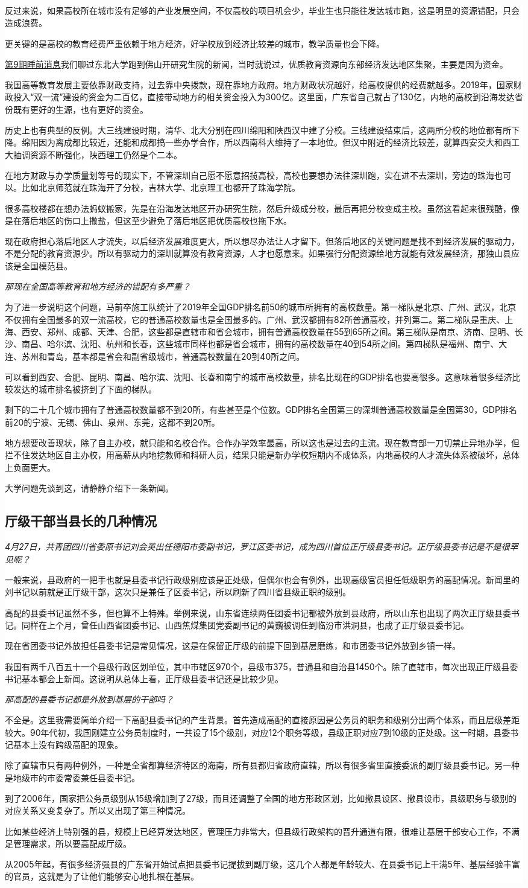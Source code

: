 反过来说，如果高校所在城市没有足够的产业发展空间，不仅高校的项目机会少，毕业生也只能往发达城市跑，这是明显的资源错配，只会造成浪费。

更关键的是高校的教育经费严重依赖于地方经济，好学校放到经济比较差的城市，教学质量也会下降。

[第9期睡前消息](../1-100期/9.md)我们聊过东北大学跑到佛山开研究生院的新闻，当时就说过，优质教育资源向东部经济发达地区集聚，主要是因为资金。

我国高等教育发展主要依靠财政支持，过去靠中央拨款，现在靠地方政府。地方财政状况越好，给高校提供的经费就越多。2019年，国家财政投入“双一流”建设的资金为二百亿，直接带动地方的相关资金投入为300亿。这里面，广东省自己就占了130亿，内地的高校到沿海发达省份既有更好的生源，也有更好的资金。

历史上也有典型的反例。大三线建设时期，清华、北大分别在四川绵阳和陕西汉中建了分校。三线建设结束后，这两所分校的地位都有所下降。绵阳因为离成都比较近，还能和成都搞一些办学合作，所以西南科大维持了一本地位。但汉中附近的经济比较差，就算西安交大和西工大抽调资源不断强化，陕西理工仍然是个二本。

在地方财政与办学质量划等号的现实下，不管深圳自己愿不愿意招揽高校，高校也要想办法往深圳跑，实在进不去深圳，旁边的珠海也可以。比如北京师范就在珠海开了分校，吉林大学、北京理工也都开了珠海学院。

很多高校楼都在想办法蚂蚁搬家，先是在沿海发达地区开办研究生院，然后升级成分校，最后再把分校变成主校。虽然这看起来很残酷，像是在落后地区的伤口上撒盐，但这至少避免了落后地区把优质高校也拖下水。

现在政府担心落后地区人才流失，以后经济发展难度更大，所以想尽办法让人才留下。但落后地区的关键问题是找不到经济发展的驱动力，不是分配的教育资源少。所以有驱动力的深圳就算没有教育资源，人才也愿意来。如果强行分配资源给地方就能有效发展经济，那独山县应该是全国模范县。

*那现在全国高等教育和地方经济的错配有多严重？*

为了进一步说明这个问题，马前卒施工队统计了2019年全国GDP排名前50的城市所拥有的高校数量。第一梯队是北京、广州、武汉，北京不仅拥有全国最多的双一流高校，它的普通高校数量也是全国最多的。广州、武汉都拥有82所普通高校，并列第二。第二梯队是重庆、上海、西安、郑州、成都、天津、合肥，这些都是直辖市和省会城市，拥有普通高校数量在55到65所之间。第三梯队是南京、济南、昆明、长沙、南昌、哈尔滨、沈阳、杭州和长春，这些城市同样也都是省会城市，拥有的高校数量在40到54所之间。第四梯队是福州、南宁、大连、苏州和青岛，基本都是省会和副省级城市，普通高校数量在20到40所之间。

可以看到西安、合肥、昆明、南昌、哈尔滨、沈阳、长春和南宁的城市高校数量，排名比现在的GDP排名也要高很多。这意味着很多经济比较发达的城市排名被挤到了下面的梯队。

剩下的二十几个城市拥有了普通高校数量都不到20所，有些甚至是个位数。GDP排名全国第三的深圳普通高校数量是全国第30，GDP排名前20的宁波、无锡、佛山、泉州、东莞，这都不到20所。

地方想要改善现状，除了自主办校，就只能和名校合作。合作办学效率最高，所以这也是过去的主流。现在教育部一刀切禁止异地办学，但拦不住发达地区自主办校，用高薪从内地挖教师和科研人员，结果只能是新办学校短期内不成体系，内地高校的人才流失体系被破坏，总体上负面更大。




大学问题先谈到这，请静静介绍下一条新闻。

## 厅级干部当县长的几种情况

*4月27日，共青团四川省委原书记刘会英出任德阳市委副书记，罗江区委书记，成为四川首位正厅级县委书记。正厅级县委书记是不是很罕见呢？*

一般来说，县政府的一把手也就是县委书记行政级别应该是正处级，但偶尔也会有例外，出现高级官员担任低级职务的高配情况。新闻里的刘书记以前就是正厅级干部，这次只是兼任了区委书记，所以刷新了四川省县级正职的级别。

高配的县委书记虽然不多，但也算不上特殊。举例来说，山东省连续两任团委书记都被外放到县政府，所以山东也出现了两次正厅级县委书记。同样在上个月，曾任山西省团委书记、山西焦煤集团党委副书记的黄巍被调任到临汾市洪洞县，也成了正厅级县委书记。

现在省团委书记外放担任县委书记是常见情况，这是在保留正厅级的前提下回到基层磨练，和市团委书记外放到乡镇一样。

我国有两千八百五十一个县级行政区划单位，其中市辖区970个，县级市375，普通县和自治县1450个。除了直辖市，每次出现正厅级县委书记基本都会上新闻。这说明从总体上看，正厅级县委书记还是比较少见。

*那高配的县委书记都是外放到基层的干部吗？*

不全是。这里我需要简单介绍一下高配县委书记的产生背景。首先造成高配的直接原因是公务员的职务和级别分出两个体系，而且层级差距较大。90年代初，我国刚建立公务员制度时，一共设了15个级别，对应12个职务等级，县级正职对应7到10级的正处级。这一时期，县委书记基本上没有跨级高配的现象。

除了直辖市只有两种例外，一种是全省都算经济特区的海南，所有县都归省政府直辖，所以有很多省里直接委派的副厅级县委书记。另一种是地级市的市委常委兼任县委书记。

到了2006年，国家把公务员级别从15级增加到了27级，而且还调整了全国的地方形政区划，比如撤县设区、撤县设市，县级职务与级别的对应关系又变复杂了。所以又出现了第三种情况。

比如某些经济上特别强的县，规模上已经算发达地区，管理压力非常大，但县级行政架构的晋升通道有限，很难让基层干部安心工作，不满足管理需求，所以要高配成厅级。

从2005年起，有很多经济强县的广东省开始试点把县委书记提拔到副厅级，这几个人都是年龄较大、在县委书记上干满5年、基层经验丰富的官员，这就是为了让他们能够安心地扎根在基层。
